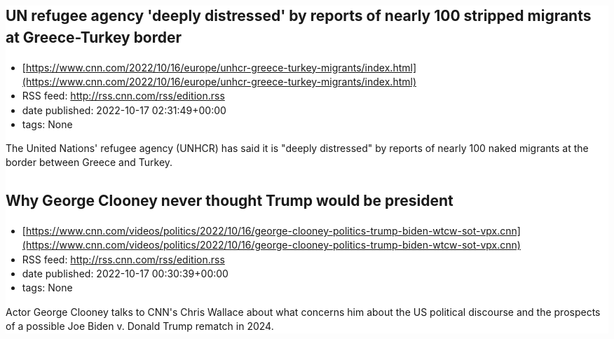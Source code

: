 

## UN refugee agency 'deeply distressed' by reports of nearly 100 stripped migrants at Greece-Turkey border
 - [https://www.cnn.com/2022/10/16/europe/unhcr-greece-turkey-migrants/index.html](https://www.cnn.com/2022/10/16/europe/unhcr-greece-turkey-migrants/index.html)
 - RSS feed: http://rss.cnn.com/rss/edition.rss
 - date published: 2022-10-17 02:31:49+00:00
 - tags: None

The United Nations' refugee agency (UNHCR) has said it is "deeply distressed" by reports of nearly 100 naked migrants at the border between Greece and Turkey.

## Why George Clooney never thought Trump would be president
 - [https://www.cnn.com/videos/politics/2022/10/16/george-clooney-politics-trump-biden-wtcw-sot-vpx.cnn](https://www.cnn.com/videos/politics/2022/10/16/george-clooney-politics-trump-biden-wtcw-sot-vpx.cnn)
 - RSS feed: http://rss.cnn.com/rss/edition.rss
 - date published: 2022-10-17 00:30:39+00:00
 - tags: None

Actor George Clooney talks to CNN's Chris Wallace about what concerns him about the US political discourse and the prospects of a possible Joe Biden v. Donald Trump rematch in 2024.
